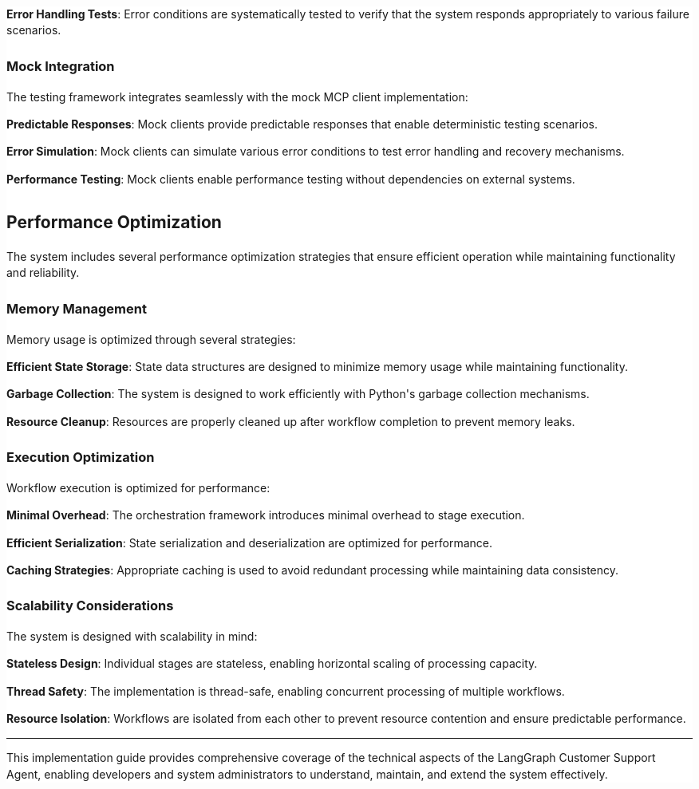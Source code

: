 **Error Handling Tests**: Error conditions are systematically tested to verify that the system responds appropriately to various failure scenarios.

### Mock Integration

The testing framework integrates seamlessly with the mock MCP client implementation:

**Predictable Responses**: Mock clients provide predictable responses that enable deterministic testing scenarios.

**Error Simulation**: Mock clients can simulate various error conditions to test error handling and recovery mechanisms.

**Performance Testing**: Mock clients enable performance testing without dependencies on external systems.

## Performance Optimization

The system includes several performance optimization strategies that ensure efficient operation while maintaining functionality and reliability.

### Memory Management

Memory usage is optimized through several strategies:

**Efficient State Storage**: State data structures are designed to minimize memory usage while maintaining functionality.

**Garbage Collection**: The system is designed to work efficiently with Python's garbage collection mechanisms.

**Resource Cleanup**: Resources are properly cleaned up after workflow completion to prevent memory leaks.

### Execution Optimization

Workflow execution is optimized for performance:

**Minimal Overhead**: The orchestration framework introduces minimal overhead to stage execution.

**Efficient Serialization**: State serialization and deserialization are optimized for performance.

**Caching Strategies**: Appropriate caching is used to avoid redundant processing while maintaining data consistency.

### Scalability Considerations

The system is designed with scalability in mind:

**Stateless Design**: Individual stages are stateless, enabling horizontal scaling of processing capacity.

**Thread Safety**: The implementation is thread-safe, enabling concurrent processing of multiple workflows.

**Resource Isolation**: Workflows are isolated from each other to prevent resource contention and ensure predictable performance.

---

This implementation guide provides comprehensive coverage of the technical aspects of the LangGraph Customer Support Agent, enabling developers and system administrators to understand, maintain, and extend the system effectively.

